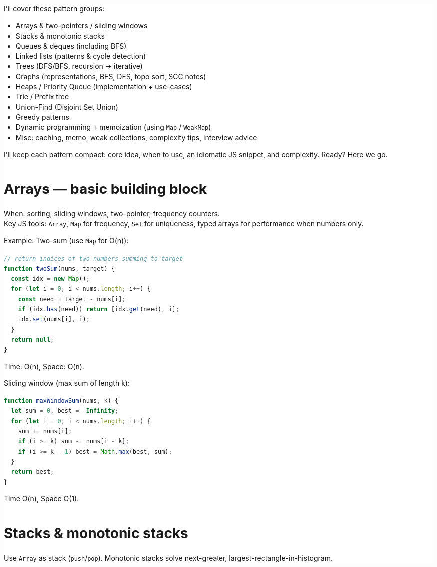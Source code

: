 I’ll cover these pattern groups:
- Arrays & two-pointers / sliding windows
- Stacks & monotonic stacks
- Queues & deques (including BFS)
- Linked lists (patterns & cycle detection)
- Trees (DFS/BFS, recursion → iterative)
- Graphs (representations, BFS, DFS, topo sort, SCC notes)
- Heaps / Priority Queue (implementation + use-cases)
- Trie / Prefix tree
- Union-Find (Disjoint Set Union)
- Greedy patterns
- Dynamic programming + memoization (using `Map` / `WeakMap`)
- Misc: caching, memo, weak collections, complexity tips, interview advice

I’ll keep each pattern compact: core idea, when to use, an idiomatic JS snippet, and complexity. Ready? Here we go.

# Arrays — basic building block
When: sorting, sliding windows, two-pointer, frequency counters.  
Key JS tools: `Array`, `Map` for frequency, `Set` for uniqueness, typed arrays for performance when numbers only.

Example: Two-sum (use `Map` for O(n)):
```js
// return indices of two numbers summing to target
function twoSum(nums, target) {
  const idx = new Map();
  for (let i = 0; i < nums.length; i++) {
    const need = target - nums[i];
    if (idx.has(need)) return [idx.get(need), i];
    idx.set(nums[i], i);
  }
  return null;
}
```
Time: O(n), Space: O(n).

Sliding window (max sum of length k):
```js
function maxWindowSum(nums, k) {
  let sum = 0, best = -Infinity;
  for (let i = 0; i < nums.length; i++) {
    sum += nums[i];
    if (i >= k) sum -= nums[i - k];
    if (i >= k - 1) best = Math.max(best, sum);
  }
  return best;
}
```
Time O(n), Space O(1).

# Stacks & monotonic stacks
Use `Array` as stack (`push`/`pop`). Monotonic stacks solve next-greater, largest-rectangle-in-histogram.
